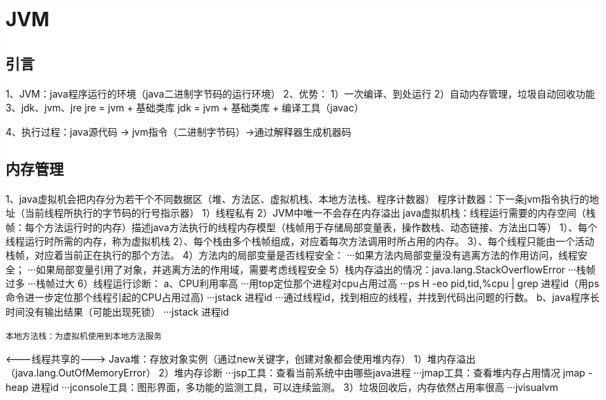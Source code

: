 # JVM



## 引言


1、JVM：java程序运行的环境（java二进制字节码的运行环境）
2、优势：
		1）一次编译、到处运行
		2）自动内存管理，垃圾自动回收功能
3、jdk、jvm、jre
	jre = jvm + 基础类库
	jdk = jvm + 基础类库 + 编译工具（javac）
	
4、执行过程：java源代码  ->  jvm指令（二进制字节码）->通过解释器生成机器码
					

## 	内存管理	

1、java虚拟机会把内存分为若干个不同数据区（堆、方法区、虚拟机栈、本地方法栈、程序计数器）
	程序计数器：下一条jvm指令执行的地址（当前线程所执行的字节码的行号指示器）
			1）线程私有
			2）JVM中唯一不会存在内存溢出
	java虚拟机栈：线程运行需要的内存空间（栈帧：每个方法运行时的内存）描述java方法执行的线程内存模型（栈帧用于存储局部变量表，操作数栈、动态链接、方法出口等）
		1）、每个线程运行时所需的内存，称为虚拟机栈
		2）、每个栈由多个栈帧组成，对应着每次方法调用时所占用的内存。
		3）、每个线程只能由一个活动栈帧，对应着当前正在执行的那个方法。
		4）方法内的局部变量是否线程安全：
			···如果方法内局部变量没有逃离方法的作用访问，线程安全；
			···如果局部变量引用了对象，并逃离方法的作用域，需要考虑线程安全
		5）栈内存溢出的情况：java.lang.StackOverflowError
			···栈帧过多
			···栈帧过大
		6）线程运行诊断：
			a、CPU利用率高
			···用top定位那个进程对cpu占用过高
			···ps H -eo pid,tid,%cpu | grep 进程id（用ps命令进一步定位那个线程引起的CPU占用过高)
			···jstack 进程id
				···通过线程id，找到相应的线程，并找到代码出问题的行数。
			b、java程序长时间没有输出结果（可能出现死锁）
			···jstack 进程id
	

	本地方法栈：为虚拟机使用到本地方法服务

<---线程共享的--->
	Java堆：存放对象实例（通过new关键字，创建对象都会使用堆内存）
		1）堆内存溢出（java.lang.OutOfMemoryError）
		2）堆内存诊断
			···jsp工具：查看当前系统中由哪些java进程
			···jmap工具：查看堆内存占用情况 jmap -heap 进程id
			···jconsole工具：图形界面，多功能的监测工具，可以连续监测。
		3）垃圾回收后，内存依然占用率很高
			···jvisualvm
		